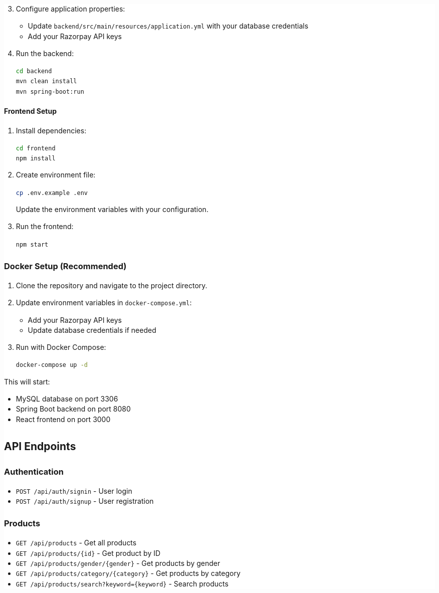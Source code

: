 3. Configure application properties:
   - Update `backend/src/main/resources/application.yml` with your database credentials
   - Add your Razorpay API keys

4. Run the backend:
   ```bash
   cd backend
   mvn clean install
   mvn spring-boot:run
   ```

#### Frontend Setup
1. Install dependencies:
   ```bash
   cd frontend
   npm install
   ```

2. Create environment file:
   ```bash
   cp .env.example .env
   ```
   Update the environment variables with your configuration.

3. Run the frontend:
   ```bash
   npm start
   ```

### Docker Setup (Recommended)

1. Clone the repository and navigate to the project directory.

2. Update environment variables in `docker-compose.yml`:
   - Add your Razorpay API keys
   - Update database credentials if needed

3. Run with Docker Compose:
   ```bash
   docker-compose up -d
   ```

This will start:
- MySQL database on port 3306
- Spring Boot backend on port 8080
- React frontend on port 3000

## API Endpoints

### Authentication
- `POST /api/auth/signin` - User login
- `POST /api/auth/signup` - User registration

### Products
- `GET /api/products` - Get all products
- `GET /api/products/{id}` - Get product by ID
- `GET /api/products/gender/{gender}` - Get products by gender
- `GET /api/products/category/{category}` - Get products by category
- `GET /api/products/search?keyword={keyword}` - Search products
